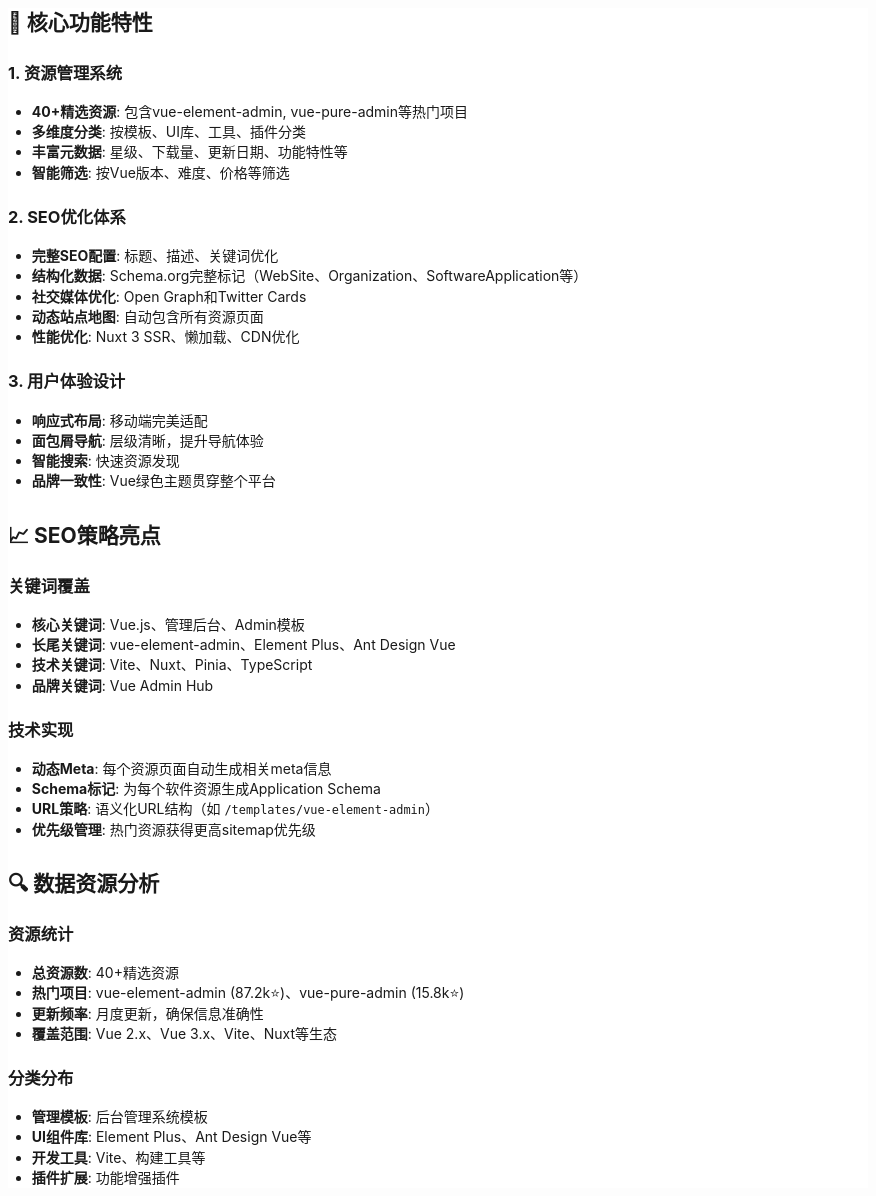 ## 🎯 核心功能特性

### 1. 资源管理系统
- **40+精选资源**: 包含vue-element-admin, vue-pure-admin等热门项目
- **多维度分类**: 按模板、UI库、工具、插件分类
- **丰富元数据**: 星级、下载量、更新日期、功能特性等
- **智能筛选**: 按Vue版本、难度、价格等筛选

### 2. SEO优化体系
- **完整SEO配置**: 标题、描述、关键词优化
- **结构化数据**: Schema.org完整标记（WebSite、Organization、SoftwareApplication等）
- **社交媒体优化**: Open Graph和Twitter Cards
- **动态站点地图**: 自动包含所有资源页面
- **性能优化**: Nuxt 3 SSR、懒加载、CDN优化

### 3. 用户体验设计
- **响应式布局**: 移动端完美适配
- **面包屑导航**: 层级清晰，提升导航体验
- **智能搜索**: 快速资源发现
- **品牌一致性**: Vue绿色主题贯穿整个平台

## 📈 SEO策略亮点

### 关键词覆盖
- **核心关键词**: Vue.js、管理后台、Admin模板
- **长尾关键词**: vue-element-admin、Element Plus、Ant Design Vue
- **技术关键词**: Vite、Nuxt、Pinia、TypeScript
- **品牌关键词**: Vue Admin Hub

### 技术实现
- **动态Meta**: 每个资源页面自动生成相关meta信息
- **Schema标记**: 为每个软件资源生成Application Schema
- **URL策略**: 语义化URL结构（如 `/templates/vue-element-admin`）
- **优先级管理**: 热门资源获得更高sitemap优先级

## 🔍 数据资源分析

### 资源统计
- **总资源数**: 40+精选资源
- **热门项目**: vue-element-admin (87.2k⭐)、vue-pure-admin (15.8k⭐)
- **更新频率**: 月度更新，确保信息准确性
- **覆盖范围**: Vue 2.x、Vue 3.x、Vite、Nuxt等生态

### 分类分布
- **管理模板**: 后台管理系统模板
- **UI组件库**: Element Plus、Ant Design Vue等
- **开发工具**: Vite、构建工具等
- **插件扩展**: 功能增强插件
